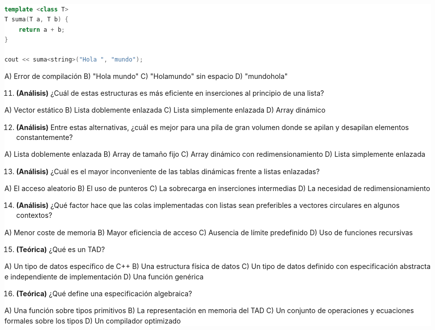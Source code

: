 ```cpp
template <class T>
T suma(T a, T b) {
    return a + b;
}

cout << suma<string>("Hola ", "mundo");
```
A) Error de compilación
B) "Hola mundo"
C) "Holamundo" sin espacio
D) "mundohola"

11. **(Análisis)** ¿Cuál de estas estructuras es más eficiente en inserciones al principio de una lista?

A) Vector estático
B) Lista doblemente enlazada
C) Lista simplemente enlazada
D) Array dinámico

12. **(Análisis)** Entre estas alternativas, ¿cuál es mejor para una pila de gran volumen donde se apilan y desapilan elementos constantemente?

A) Lista doblemente enlazada
B) Array de tamaño fijo
C) Array dinámico con redimensionamiento
D) Lista simplemente enlazada

13. **(Análisis)** ¿Cuál es el mayor inconveniente de las tablas dinámicas frente a listas enlazadas?

A) El acceso aleatorio
B) El uso de punteros
C) La sobrecarga en inserciones intermedias
D) La necesidad de redimensionamiento

14. **(Análisis)** ¿Qué factor hace que las colas implementadas con listas sean preferibles a vectores circulares en algunos contextos?

A) Menor coste de memoria
B) Mayor eficiencia de acceso
C) Ausencia de límite predefinido
D) Uso de funciones recursivas

15. **(Teórica)** ¿Qué es un TAD?

A) Un tipo de datos específico de C++
B) Una estructura física de datos
C) Un tipo de datos definido con especificación abstracta e independiente de implementación
D) Una función genérica

16. **(Teórica)** ¿Qué define una especificación algebraica?

A) Una función sobre tipos primitivos
B) La representación en memoria del TAD
C) Un conjunto de operaciones y ecuaciones formales sobre los tipos
D) Un compilador optimizado
